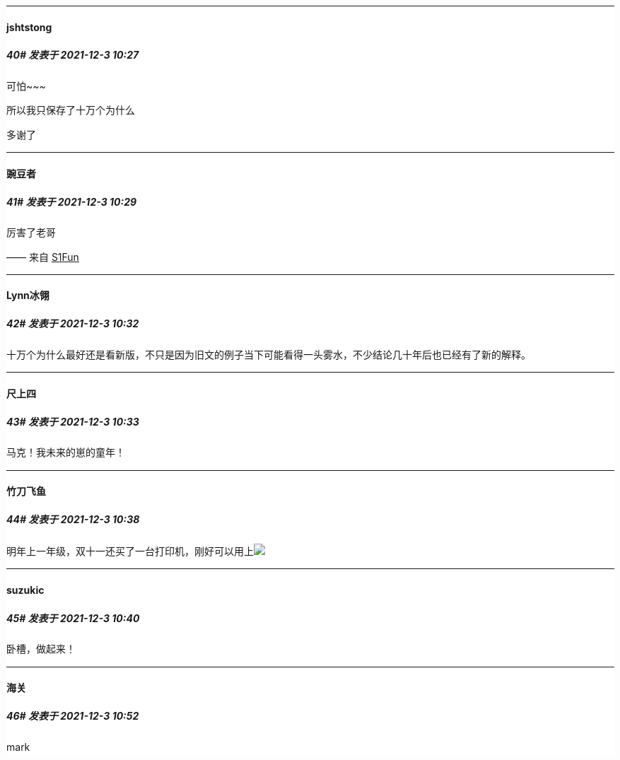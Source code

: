 *****

####  jshtstong  
##### 40#       发表于 2021-12-3 10:27

可怕~~~

所以我只保存了十万个为什么

多谢了

*****

####  豌豆者  
##### 41#       发表于 2021-12-3 10:29

厉害了老哥

—— 来自 [S1Fun](https://s1fun.koalcat.com)

*****

####  Lynn冰翎  
##### 42#       发表于 2021-12-3 10:32

十万个为什么最好还是看新版，不只是因为旧文的例子当下可能看得一头雾水，不少结论几十年后也已经有了新的解释。

*****

####  尺上四  
##### 43#       发表于 2021-12-3 10:33

马克！我未来的崽的童年！

*****

####  竹刀飞鱼  
##### 44#       发表于 2021-12-3 10:38

明年上一年级，双十一还买了一台打印机，刚好可以用上<img src="https://static.saraba1st.com/image/smiley/face2017/037.png" referrerpolicy="no-referrer">

*****

####  suzukic  
##### 45#       发表于 2021-12-3 10:40

卧槽，做起来！

*****

####  海关  
##### 46#       发表于 2021-12-3 10:52

mark
